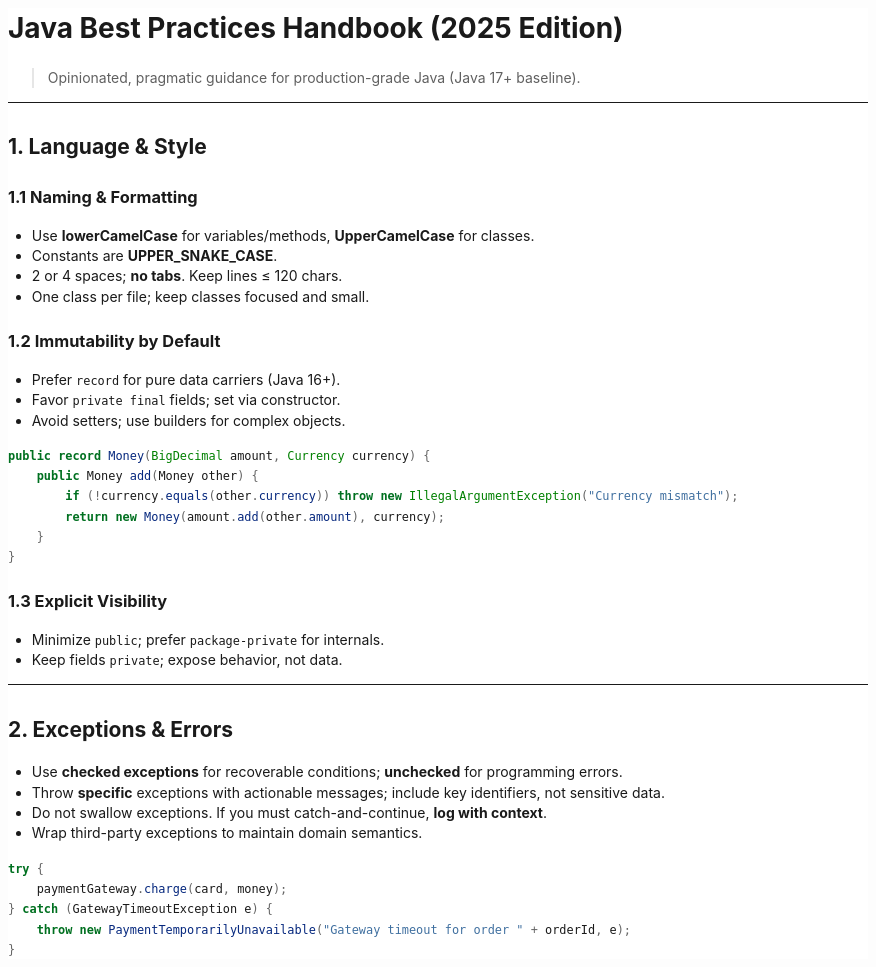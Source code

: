 # Java Best Practices Handbook (2025 Edition)

> Opinionated, pragmatic guidance for production-grade Java (Java 17+ baseline).

---

## 1. Language & Style

### 1.1 Naming & Formatting
- Use **lowerCamelCase** for variables/methods, **UpperCamelCase** for classes.
- Constants are **UPPER_SNAKE_CASE**.
- 2 or 4 spaces; **no tabs**. Keep lines ≤ 120 chars.
- One class per file; keep classes focused and small.

### 1.2 Immutability by Default
- Prefer `record` for pure data carriers (Java 16+).
- Favor `private final` fields; set via constructor.
- Avoid setters; use builders for complex objects.

```java
public record Money(BigDecimal amount, Currency currency) {
    public Money add(Money other) {
        if (!currency.equals(other.currency)) throw new IllegalArgumentException("Currency mismatch");
        return new Money(amount.add(other.amount), currency);
    }
}
````

### 1.3 Explicit Visibility

* Minimize `public`; prefer `package-private` for internals.
* Keep fields `private`; expose behavior, not data.

---

## 2. Exceptions & Errors

* Use **checked exceptions** for recoverable conditions; **unchecked** for programming errors.
* Throw **specific** exceptions with actionable messages; include key identifiers, not sensitive data.
* Do not swallow exceptions. If you must catch-and-continue, **log with context**.
* Wrap third-party exceptions to maintain domain semantics.

```java
try {
    paymentGateway.charge(card, money);
} catch (GatewayTimeoutException e) {
    throw new PaymentTemporarilyUnavailable("Gateway timeout for order " + orderId, e);
}
```
